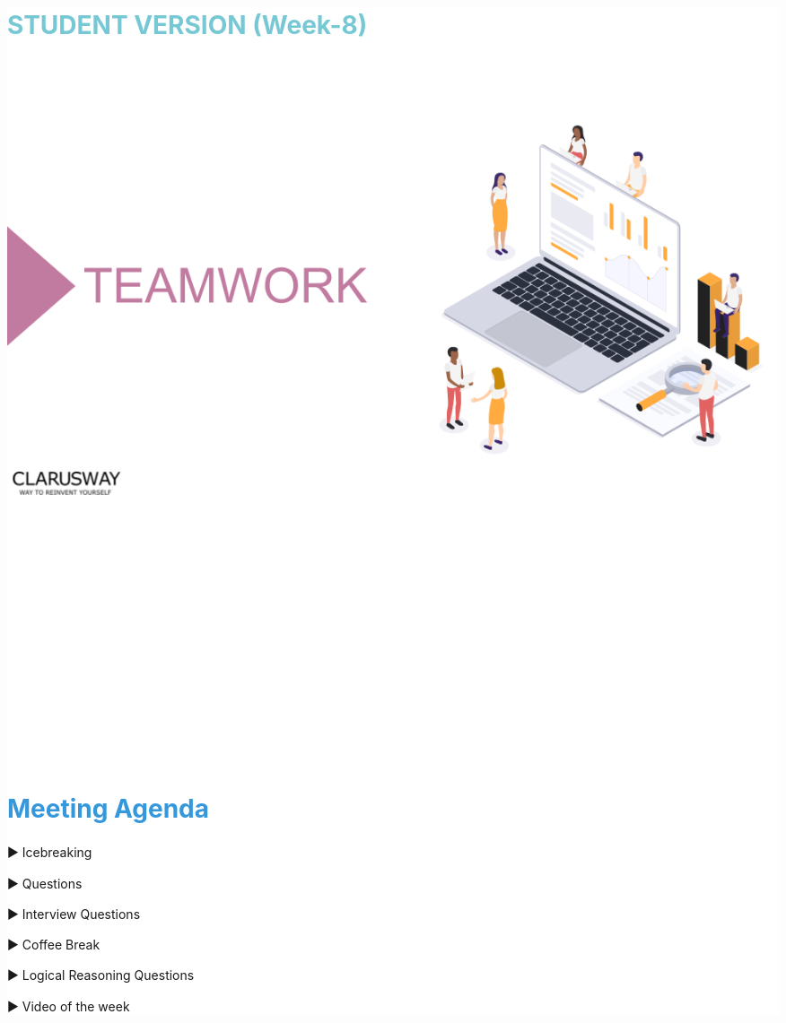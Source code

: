 <h1><strong><span style="color: #77C8D5;">STUDENT VERSION (Week-8)</strong></span>

![logo](teamwork_logo.png)

<br>
<br>
<br>
<br>
<br>
<br>

<h1><strong><span style="color: #3498DB;">Meeting Agenda</strong></h1></span>

<span class="c16 c30">▶ </span><span
class="c42 c82">Icebreaking</span><span class="c16 c23"> </span>

<span class="c16 c30">▶ </span><span
class="c42 c82">Questions</span><span class="c46 c42 c48"> </span>

<span class="c16 c30">▶ </span><span
class="c46 c48 c42">Interview Questions</span>

<span class="c16 c30">▶ </span><span
class="c46 c48 c42">Coffee Break</span>

<span class="c16 c30">▶ </span><span
class="c46 c48 c42">Logical Reasoning Questions</span>

<span class="c16 c30">▶ </span><span class="c23 c16">Video of the
week</span>
